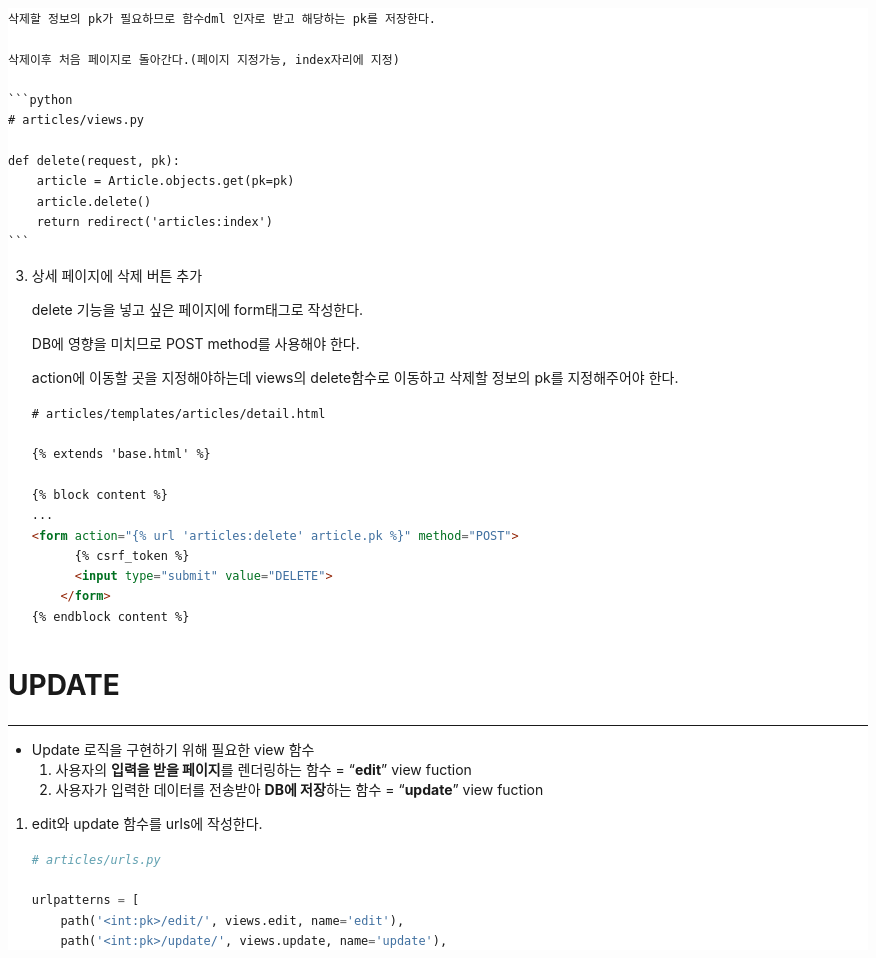     삭제할 정보의 pk가 필요하므로 함수dml 인자로 받고 해당하는 pk를 저장한다.
    
    삭제이후 처음 페이지로 돌아간다.(페이지 지정가능, index자리에 지정)
    
    ```python
    # articles/views.py
    
    def delete(request, pk):
        article = Article.objects.get(pk=pk)
        article.delete()
        return redirect('articles:index')
    ```
    
3. 상세 페이지에 삭제 버튼 추가
    
    delete 기능을 넣고 싶은 페이지에 form태그로 작성한다. 
    
    DB에 영향을 미치므로 POST method를 사용해야 한다.
    
    action에 이동할 곳을 지정해야하는데 views의 delete함수로 이동하고 삭제할 정보의 pk를 지정해주어야 한다.
    
    ```html
    # articles/templates/articles/detail.html
    
    {% extends 'base.html' %} 
    
    {% block content %}
    ...
    <form action="{% url 'articles:delete' article.pk %}" method="POST">
          {% csrf_token %}
          <input type="submit" value="DELETE">
        </form>
    {% endblock content %}
    ```
    
    

# UPDATE
<hr>

- Update 로직을 구현하기 위해 필요한 view 함수
    1. 사용자의 **입력을 받을 페이지**를 렌더링하는 함수 = “**edit**” view fuction
    2. 사용자가 입력한 데이터를 전송받아 **DB에 저장**하는 함수 = “**update**” view fuction
    
1. edit와 update 함수를 urls에 작성한다.
    
    ```python
    # articles/urls.py
    
    urlpatterns = [
        path('<int:pk>/edit/', views.edit, name='edit'),
        path('<int:pk>/update/', views.update, name='update'),
    ```
    